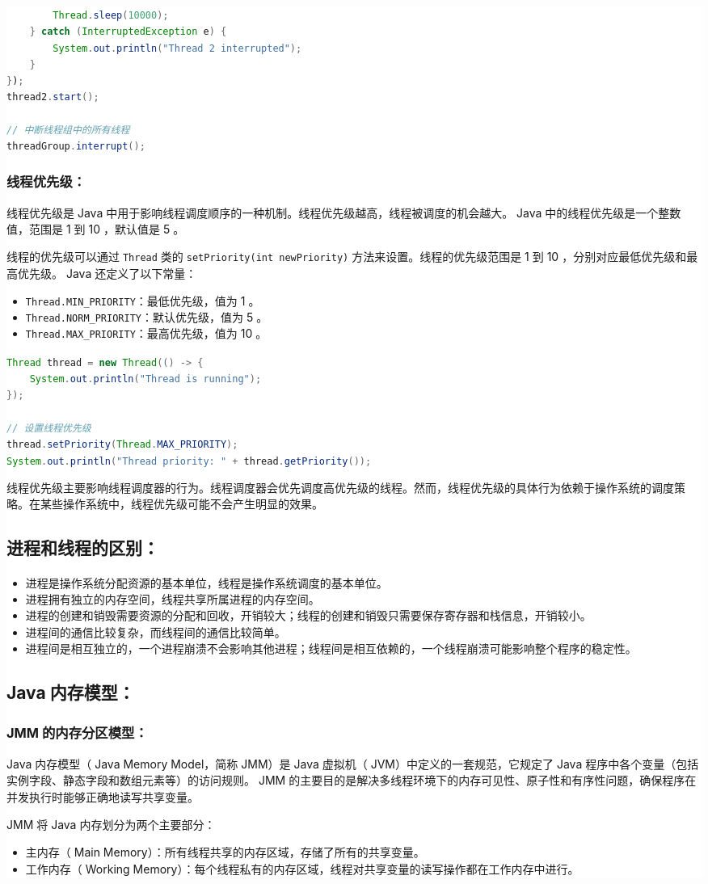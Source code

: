 ```java
        Thread.sleep(10000);
    } catch (InterruptedException e) {
        System.out.println("Thread 2 interrupted");
    }
});
thread2.start();

// 中断线程组中的所有线程
threadGroup.interrupt();
```

### 线程优先级：

线程优先级是 Java 中用于影响线程调度顺序的一种机制。线程优先级越高，线程被调度的机会越大。 Java 中的线程优先级是一个整数值，范围是 1 到 10 ，默认值是 5 。

线程的优先级可以通过 `Thread` 类的 `setPriority(int newPriority)` 方法来设置。线程的优先级范围是 1 到 10 ，分别对应最低优先级和最高优先级。 Java 还定义了以下常量：

- `Thread.MIN_PRIORITY`：最低优先级，值为 1 。
- `Thread.NORM_PRIORITY`：默认优先级，值为 5 。
- `Thread.MAX_PRIORITY`：最高优先级，值为 10 。

```java
Thread thread = new Thread(() -> {
    System.out.println("Thread is running");
});

// 设置线程优先级
thread.setPriority(Thread.MAX_PRIORITY);
System.out.println("Thread priority: " + thread.getPriority());
```

线程优先级主要影响线程调度器的行为。线程调度器会优先调度高优先级的线程。然而，线程优先级的具体行为依赖于操作系统的调度策略。在某些操作系统中，线程优先级可能不会产生明显的效果。

## 进程和线程的区别：

- 进程是操作系统分配资源的基本单位，线程是操作系统调度的基本单位。
- 进程拥有独立的内存空间，线程共享所属进程的内存空间。
- 进程的创建和销毁需要资源的分配和回收，开销较大；线程的创建和销毁只需要保存寄存器和栈信息，开销较小。
- 进程间的通信比较复杂，而线程间的通信比较简单。
- 进程间是相互独立的，一个进程崩溃不会影响其他进程；线程间是相互依赖的，一个线程崩溃可能影响整个程序的稳定性。

## Java 内存模型：

### JMM 的内存分区模型：

Java 内存模型（ Java Memory Model，简称 JMM）是 Java 虚拟机（ JVM）中定义的一套规范，它规定了 Java 程序中各个变量（包括实例字段、静态字段和数组元素等）的访问规则。 JMM 的主要目的是解决多线程环境下的内存可见性、原子性和有序性问题，确保程序在并发执行时能够正确地读写共享变量。

JMM 将 Java 内存划分为两个主要部分：

- 主内存（ Main Memory）：所有线程共享的内存区域，存储了所有的共享变量。
- 工作内存（ Working Memory）：每个线程私有的内存区域，线程对共享变量的读写操作都在工作内存中进行。

